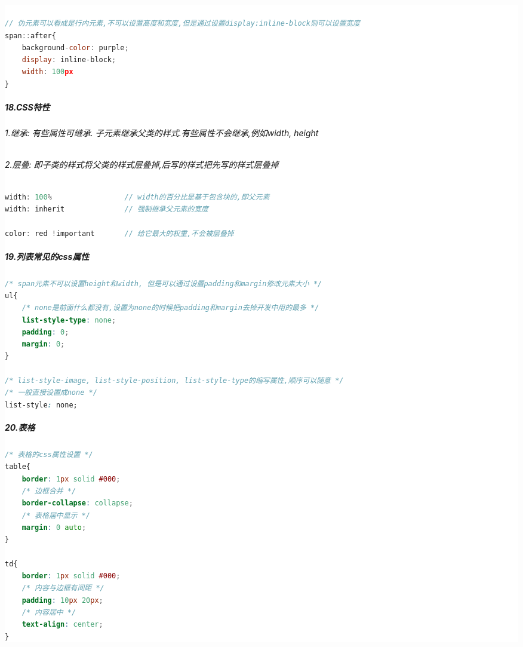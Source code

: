 ```js

// 伪元素可以看成是行内元素,不可以设置高度和宽度,但是通过设置display:inline-block则可以设置宽度
span::after{
    background-color: purple;
    display: inline-block;
    width: 100px
}
```

##### 18.CSS特性

###### 1.继承: 有些属性可继承. 子元素继承父类的样式.有些属性不会继承,例如width, height

###### 2.层叠: 即子类的样式将父类的样式层叠掉,后写的样式把先写的样式层叠掉

```js
width: 100%					// width的百分比是基于包含块的,即父元素
width: inherit				// 强制继承父元素的宽度

color: red !important		// 给它最大的权重,不会被层叠掉
```

##### 19.列表常见的css属性

```css
/* span元素不可以设置height和width, 但是可以通过设置padding和margin修改元素大小 */
ul{
    /* none是前面什么都没有,设置为none的时候把padding和margin去掉开发中用的最多 */
    list-style-type: none;
    padding: 0;
    margin: 0;
}

/* list-style-image, list-style-position, list-style-type的缩写属性,顺序可以随意 */
/* 一般直接设置成none */
list-style: none;
```

##### 20.表格

```css
/* 表格的css属性设置 */
table{
    border: 1px solid #000;
    /* 边框合并 */
    border-collapse: collapse;
    /* 表格居中显示 */
    margin: 0 auto;
}

td{
    border: 1px solid #000;
    /* 内容与边框有间距 */
    padding: 10px 20px;
    /* 内容居中 */
    text-align: center;
}
```
